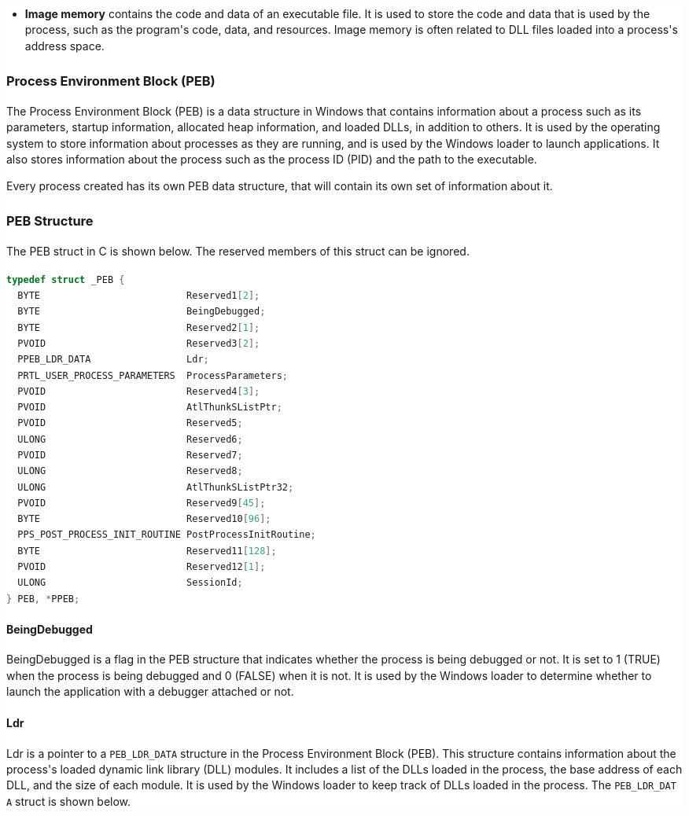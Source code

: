 - **Image memory** contains the code and data of an executable file. It is used to store the code and data that is used by the process, such as the program's code, data, and resources. Image memory is often related to DLL files loaded into a process's address space.
### Process Environment Block (PEB)

The Process Environment Block (PEB) is a data structure in Windows that contains information about a process such as its parameters, startup information, allocated heap information, and loaded DLLs, in addition to others. It is used by the operating system to store information about processes as they are running, and is used by the Windows loader to launch applications. It also stores information about the process such as the process ID (PID) and the path to the executable.

Every process created has its own PEB data structure, that will contain its own set of information about it.
### PEB Structure

The PEB struct in C is shown below. The reserved members of this struct can be ignored.

```c
typedef struct _PEB {
  BYTE                          Reserved1[2];
  BYTE                          BeingDebugged;
  BYTE                          Reserved2[1];
  PVOID                         Reserved3[2];
  PPEB_LDR_DATA                 Ldr;
  PRTL_USER_PROCESS_PARAMETERS  ProcessParameters;
  PVOID                         Reserved4[3];
  PVOID                         AtlThunkSListPtr;
  PVOID                         Reserved5;
  ULONG                         Reserved6;
  PVOID                         Reserved7;
  ULONG                         Reserved8;
  ULONG                         AtlThunkSListPtr32;
  PVOID                         Reserved9[45];
  BYTE                          Reserved10[96];
  PPS_POST_PROCESS_INIT_ROUTINE PostProcessInitRoutine;
  BYTE                          Reserved11[128];
  PVOID                         Reserved12[1];
  ULONG                         SessionId;
} PEB, *PPEB;
```
#### BeingDebugged

BeingDebugged is a flag in the PEB structure that indicates whether the process is being debugged or not. It is set to 1 (TRUE) when the process is being debugged and 0 (FALSE) when it is not. It is used by the Windows loader to determine whether to launch the application with a debugger attached or not.

#### Ldr

Ldr is a pointer to a `PEB_LDR_DATA` structure in the Process Environment Block (PEB). This structure contains information about the process's loaded dynamic link library (DLL) modules. It includes a list of the DLLs loaded in the process, the base address of each DLL, and the size of each module. It is used by the Windows loader to keep track of DLLs loaded in the process. The `PEB_LDR_DATA` struct is shown below.
